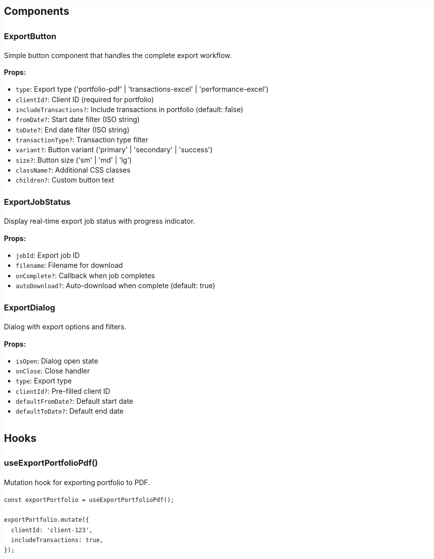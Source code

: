 ## Components

### ExportButton

Simple button component that handles the complete export workflow.

**Props:**
- `type`: Export type ('portfolio-pdf' | 'transactions-excel' | 'performance-excel')
- `clientId?`: Client ID (required for portfolio)
- `includeTransactions?`: Include transactions in portfolio (default: false)
- `fromDate?`: Start date filter (ISO string)
- `toDate?`: End date filter (ISO string)
- `transactionType?`: Transaction type filter
- `variant?`: Button variant ('primary' | 'secondary' | 'success')
- `size?`: Button size ('sm' | 'md' | 'lg')
- `className?`: Additional CSS classes
- `children?`: Custom button text

### ExportJobStatus

Display real-time export job status with progress indicator.

**Props:**
- `jobId`: Export job ID
- `filename`: Filename for download
- `onComplete?`: Callback when job completes
- `autoDownload?`: Auto-download when complete (default: true)

### ExportDialog

Dialog with export options and filters.

**Props:**
- `isOpen`: Dialog open state
- `onClose`: Close handler
- `type`: Export type
- `clientId?`: Pre-filled client ID
- `defaultFromDate?`: Default start date
- `defaultToDate?`: Default end date

## Hooks

### useExportPortfolioPdf()

Mutation hook for exporting portfolio to PDF.

```tsx
const exportPortfolio = useExportPortfolioPdf();

exportPortfolio.mutate({
  clientId: 'client-123',
  includeTransactions: true,
});
```
